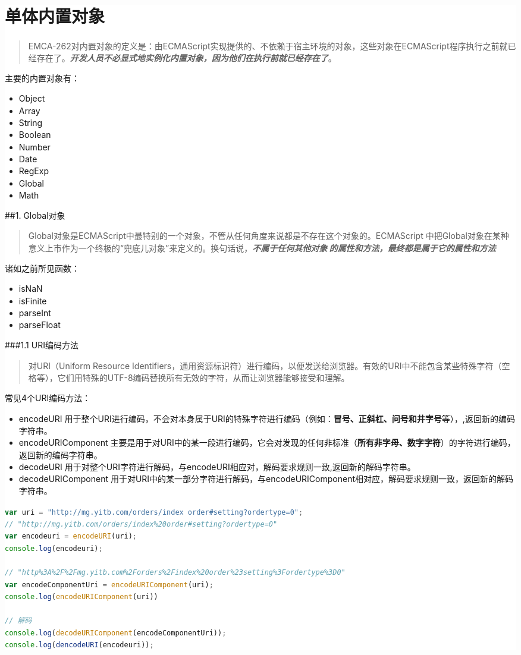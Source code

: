 # 单体内置对象

> EMCA-262对内置对象的定义是：由ECMAScript实现提供的、不依赖于宿主环境的对象，这些对象在ECMAScript程序执行之前就已经存在了。***开发人员不必显式地实例化内置对象，因为他们在执行前就已经存在了***。

主要的内置对象有：
+ Object
+ Array
+ String
+ Boolean
+ Number
+ Date
+ RegExp
+ Global
+ Math

##1. Global对象

> Global对象是ECMAScript中最特别的一个对象，不管从任何角度来说都是不存在这个对象的。ECMAScript
中把Global对象在某种意义上市作为一个终极的“兜底儿对象”来定义的。换句话说，***不属于任何其他对象
的属性和方法，最终都是属于它的属性和方法***

诸如之前所见函数：
+ isNaN
+ isFinite
+ parseInt
+ parseFloat

###1.1 URI编码方法

> 对URI（Uniform Resource Identifiers，通用资源标识符）进行编码，以便发送给浏览器。有效的URI中不能包含某些特殊字符（空格等），它们用特殊的UTF-8编码替换所有无效的字符，从而让浏览器能够接受和理解。

常见4个URI编码方法：
+ encodeURI 用于整个URI进行编码，不会对本身属于URI的特殊字符进行编码（例如：**冒号、正斜杠、问号和井字号**等），,返回新的编码字符串。
+ encodeURIComponent 主要是用于对URI中的某一段进行编码，它会对发现的任何非标准（**所有非字母、数字字符**）的字符进行编码，返回新的编码字符串。
+ decodeURI 用于对整个URI字符进行解码，与encodeURI相应对，解码要求规则一致,返回新的解码字符串。
+ decodeURIComponent 用于对URI中的某一部分字符进行解码，与encodeURIComponent相对应，解码要求规则一致，返回新的解码字符串。

```javascript
var uri = "http://mg.yitb.com/orders/index order#setting?ordertype=0";
// "http://mg.yitb.com/orders/index%20order#setting?ordertype=0"
var encodeuri = encodeURI(uri);
console.log(encodeuri); 

// "http%3A%2F%2Fmg.yitb.com%2Forders%2Findex%20order%23setting%3Fordertype%3D0"
var encodeComponentUri = encodeURIComponent(uri);
console.log(encodeURIComponent(uri))

// 解码
console.log(decodeURIComponent(encodeComponentUri));
console.log(dencodeURI(encodeuri));
```
